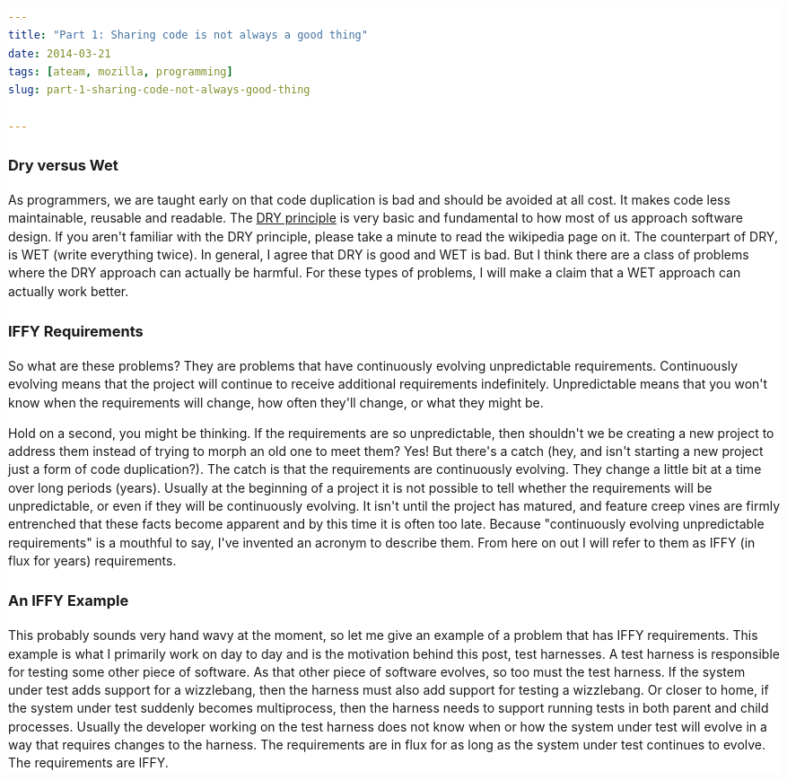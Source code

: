 ```yaml
---
title: "Part 1: Sharing code is not always a good thing"
date: 2014-03-21
tags: [ateam, mozilla, programming]
slug: part-1-sharing-code-not-always-good-thing

---
```


### Dry versus Wet

As programmers, we are taught early on that code duplication is bad and should be avoided at all
cost. It makes code less maintainable, reusable and readable. The [DRY principle][1] is very basic
and fundamental to how most of us approach software design. If you aren't familiar with the DRY
principle, please take a minute to read the wikipedia page on it. The counterpart of DRY, is WET
(write everything twice).  In general, I agree that DRY is good and WET is bad. But I think there
are a class of problems where the DRY approach can actually be harmful. For these types of problems,
I will make a claim that a WET approach can actually work better.



### IFFY Requirements

So what are these problems? They are problems that have continuously evolving unpredictable
requirements. Continuously evolving means that the project will continue to receive additional
requirements indefinitely. Unpredictable means that you won't know when the requirements will
change, how often they'll change, or what they might be.

Hold on a second, you might be thinking. If the requirements are so unpredictable, then shouldn't we
be creating a new project to address them instead of trying to morph an old one to meet them? Yes!
But there's a catch (hey, and isn't starting a new project just a form of code duplication?). The
catch is that the requirements are continuously evolving. They change a little bit at a time over
long periods (years). Usually at the beginning of a project it is not possible to tell whether the
requirements will be unpredictable, or even if they will be continuously evolving. It isn't until
the project has matured, and feature creep vines are firmly entrenched that these facts become
apparent and by this time it is often too late. Because "continuously evolving unpredictable
requirements" is a mouthful to say, I've invented an acronym to describe them.  From here on out I
will refer to them as IFFY (in flux for years) requirements.

### An IFFY Example

This probably sounds very hand wavy at the moment, so let me give an example of a problem that has
IFFY requirements. This example is what I primarily work on day to day and is the motivation behind
this post, test harnesses. A test harness is responsible for testing some other piece of software.
As that other piece of software evolves, so too must the test harness. If the system under test adds
support for a wizzlebang, then the harness must also add support for testing a wizzlebang. Or closer
to home, if the system under test suddenly becomes multiprocess, then the harness needs to support
running tests in both parent and child processes. Usually the developer working on the test harness
does not know when or how the system under test will evolve in a way that requires changes to the
harness. The requirements are in flux for as long as the system under test continues to evolve. The
requirements are IFFY.


[1]: http://en.wikipedia.org/wiki/DRY_principle
[2]: http://mxr.mozilla.org/build/source/buildbot-configs/mozilla-tests/config.py
[3]: http://mxr.mozilla.org/build/source/buildbot-configs/mozilla-tests/b2g_config.py
[4]: http://en.wikipedia.org/wiki/Open/closed_principle
[5]: http://en.wikipedia.org/wiki/Single_responsibility_principle
